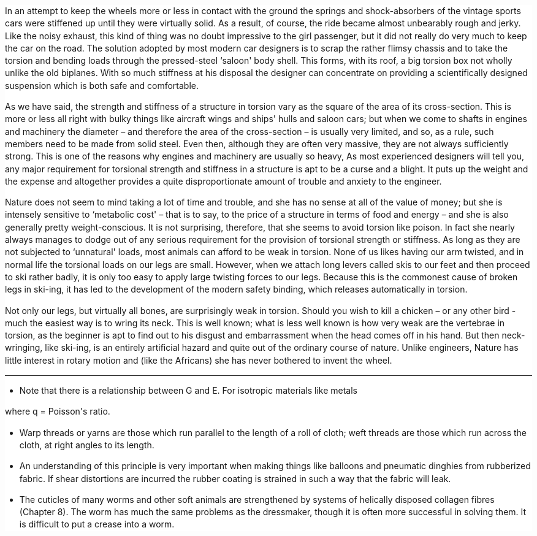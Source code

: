 In an attempt to keep the wheels more or less in contact with the ground the springs and shock-absorbers of the vintage sports cars were stiffened up until they were virtually solid. As a result, of course, the ride became almost unbearably rough and jerky. Like the noisy exhaust, this kind of thing was no doubt impressive to the girl passenger, but it did not really do very much to keep the car on the road. The solution adopted by most modern car designers is to scrap the rather flimsy chassis and to take the torsion and bending loads through the pressed-steel ‘saloon' body shell. This forms, with its roof, a big torsion box not wholly unlike the old biplanes. With so much stiffness at his disposal the designer can concentrate on providing a scientifically designed suspension which is both safe and comfortable.

As we have said, the strength and stiffness of a structure in torsion vary as the square of the area of its cross-section. This is more or less all right with bulky things like aircraft wings and ships' hulls and saloon cars; but when we come to shafts in engines and machinery the diameter – and therefore the area of the cross-section – is usually very limited, and so, as a rule, such members need to be made from solid steel. Even then, although they are often very massive, they are not always sufficiently strong. This is one of the reasons why engines and machinery are usually so heavy, As most experienced designers will tell you, any major requirement for torsional strength and stiffness in a structure is apt to be a curse and a blight. It puts up the weight and the expense and altogether provides a quite disproportionate amount of trouble and anxiety to the engineer.

Nature does not seem to mind taking a lot of time and trouble, and she has no sense at all of the value of money; but she is intensely sensitive to ‘metabolic cost' – that is to say, to the price of a structure in terms of food and energy – and she is also generally pretty weight-conscious. It is not surprising, therefore, that she seems to avoid torsion like poison. In fact she nearly always manages to dodge out of any serious requirement for the provision of torsional strength or stiffness. As long as they are not subjected to ‘unnatural' loads, most animals can afford to be weak in torsion. None of us likes having our arm twisted, and in normal life the torsional loads on our legs are small. However, when we attach long levers called skis to our feet and then proceed to ski rather badly, it is only too easy to apply large twisting forces to our legs. Because this is the commonest cause of broken legs in ski-ing, it has led to the development of the modern safety binding, which releases automatically in torsion.

Not only our legs, but virtually all bones, are surprisingly weak in torsion. Should you wish to kill a chicken – or any other bird -much the easiest way is to wring its neck. This is well known; what is less well known is how very weak are the vertebrae in torsion, as the beginner is apt to find out to his disgust and embarrassment when the head comes off in his hand. But then neck-wringing, like ski-ing, is an entirely artificial hazard and quite out of the ordinary course of nature. Unlike engineers, Nature has little interest in rotary motion and (like the Africans) she has never bothered to invent the wheel.

* * *

* Note that there is a relationship between G and E. For isotropic materials like metals

where q = Poisson's ratio.

* Warp threads or yarns are those which run parallel to the length of a roll of cloth; weft threads are those which run across the cloth, at right angles to its length.

* An understanding of this principle is very important when making things like balloons and pneumatic dinghies from rubberized fabric. If shear distortions are incurred the rubber coating is strained in such a way that the fabric will leak.

* The cuticles of many worms and other soft animals are strengthened by systems of helically disposed collagen fibres (Chapter 8). The worm has much the same problems as the dressmaker, though it is often more successful in solving them. It is difficult to put a crease into a worm.
